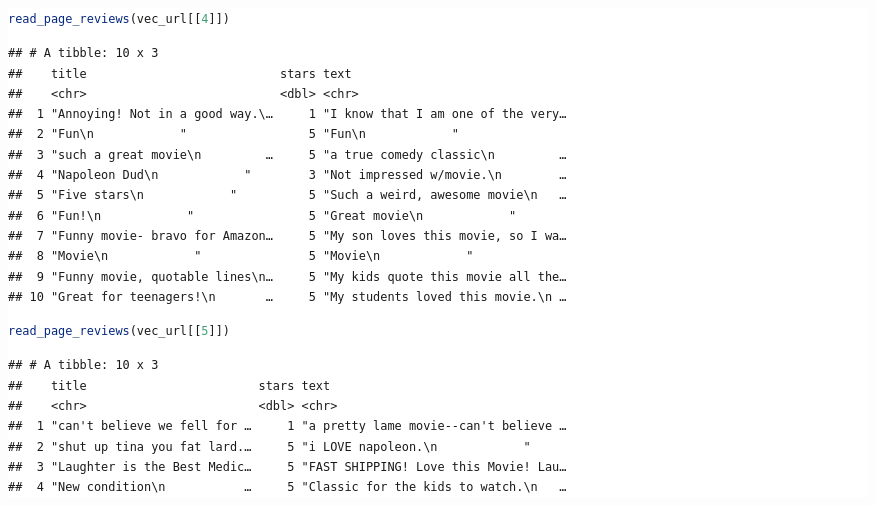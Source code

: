 
``` r
read_page_reviews(vec_url[[4]])
```

    ## # A tibble: 10 x 3
    ##    title                           stars text                              
    ##    <chr>                           <dbl> <chr>                             
    ##  1 "Annoying! Not in a good way.\…     1 "I know that I am one of the very…
    ##  2 "Fun\n            "                 5 "Fun\n            "               
    ##  3 "such a great movie\n         …     5 "a true comedy classic\n         …
    ##  4 "Napoleon Dud\n            "        3 "Not impressed w/movie.\n        …
    ##  5 "Five stars\n            "          5 "Such a weird, awesome movie\n   …
    ##  6 "Fun!\n            "                5 "Great movie\n            "       
    ##  7 "Funny movie- bravo for Amazon…     5 "My son loves this movie, so I wa…
    ##  8 "Movie\n            "               5 "Movie\n            "             
    ##  9 "Funny movie, quotable lines\n…     5 "My kids quote this movie all the…
    ## 10 "Great for teenagers!\n       …     5 "My students loved this movie.\n …

``` r
read_page_reviews(vec_url[[5]])
```

    ## # A tibble: 10 x 3
    ##    title                        stars text                                 
    ##    <chr>                        <dbl> <chr>                                
    ##  1 "can't believe we fell for …     1 "a pretty lame movie--can't believe …
    ##  2 "shut up tina you fat lard.…     5 "i LOVE napoleon.\n            "     
    ##  3 "Laughter is the Best Medic…     5 "FAST SHIPPING! Love this Movie! Lau…
    ##  4 "New condition\n           …     5 "Classic for the kids to watch.\n   …
